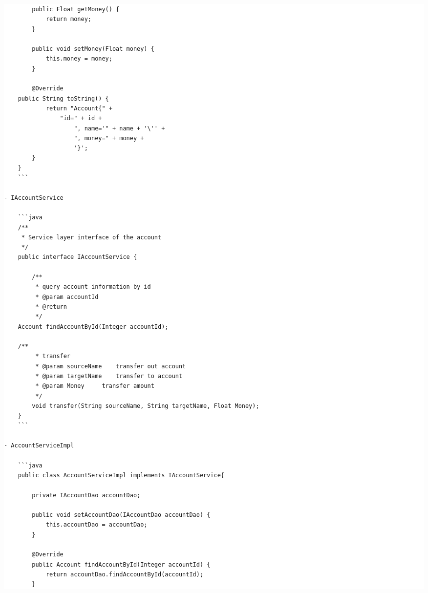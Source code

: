             public Float getMoney() {
                return money;
            }
        
            public void setMoney(Float money) {
                this.money = money;
            }
        
            @Override
        public String toString() {
                return "Account{" +
                    "id=" + id +
                        ", name='" + name + '\'' +
                        ", money=" + money +
                        '}';
            }
        }
        ```
    
    - IAccountService
    
        ```java
        /**
         * Service layer interface of the account
         */
        public interface IAccountService {
        
            /**
             * query account information by id
             * @param accountId
             * @return
             */
        Account findAccountById(Integer accountId);
        
        /**
             * transfer
             * @param sourceName    transfer out account
             * @param targetName    transfer to account
             * @param Money     transfer amount
             */
            void transfer(String sourceName, String targetName, Float Money);
        }
        ```
    
    - AccountServiceImpl
    
        ```java
        public class AccountServiceImpl implements IAccountService{
        
            private IAccountDao accountDao;
        
            public void setAccountDao(IAccountDao accountDao) {
                this.accountDao = accountDao;
            }
        
            @Override
            public Account findAccountById(Integer accountId) {
                return accountDao.findAccountById(accountId);
            }
        